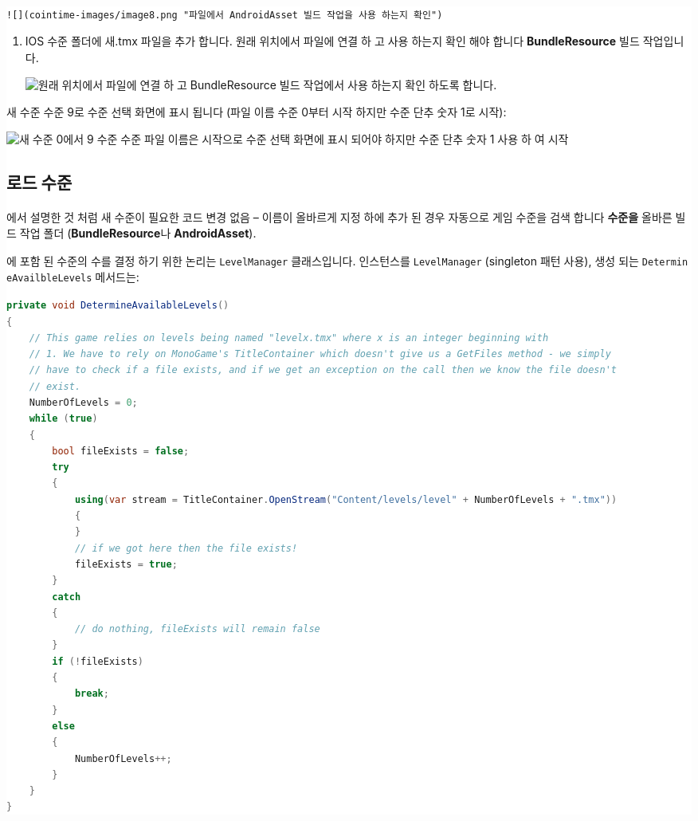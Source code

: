     ![](cointime-images/image8.png "파일에서 AndroidAsset 빌드 작업을 사용 하는지 확인")

1. IOS 수준 폴더에 새.tmx 파일을 추가 합니다. 원래 위치에서 파일에 연결 하 고 사용 하는지 확인 해야 합니다 **BundleResource** 빌드 작업입니다.

    ![](cointime-images/image9.png "원래 위치에서 파일에 연결 하 고 BundleResource 빌드 작업에서 사용 하는지 확인 하도록 합니다.")

새 수준 수준 9로 수준 선택 화면에 표시 됩니다 (파일 이름 수준 0부터 시작 하지만 수준 단추 숫자 1로 시작):

![](cointime-images/image10.png "새 수준 0에서 9 수준 수준 파일 이름은 시작으로 수준 선택 화면에 표시 되어야 하지만 수준 단추 숫자 1 사용 하 여 시작")


## <a name="level-loading"></a>로드 수준

에서 설명한 것 처럼 새 수준이 필요한 코드 변경 없음 – 이름이 올바르게 지정 하에 추가 된 경우 자동으로 게임 수준을 검색 합니다 **수준을** 올바른 빌드 작업 폴더 (**BundleResource**나 **AndroidAsset**).

에 포함 된 수준의 수를 결정 하기 위한 논리는 `LevelManager` 클래스입니다. 인스턴스를 `LevelManager` (singleton 패턴 사용), 생성 되는 `DetermineAvailbleLevels` 메서드는:


```csharp
private void DetermineAvailableLevels()
{
    // This game relies on levels being named "levelx.tmx" where x is an integer beginning with
    // 1. We have to rely on MonoGame's TitleContainer which doesn't give us a GetFiles method - we simply
    // have to check if a file exists, and if we get an exception on the call then we know the file doesn't
    // exist. 
    NumberOfLevels = 0;
    while (true)
    {
        bool fileExists = false;
        try
        {
            using(var stream = TitleContainer.OpenStream("Content/levels/level" + NumberOfLevels + ".tmx"))
            {
            }
            // if we got here then the file exists!
            fileExists = true;
        }
        catch
        {
            // do nothing, fileExists will remain false
        }
        if (!fileExists)
        {
            break;
        }
        else
        {
            NumberOfLevels++;
        }
    }
}
```
